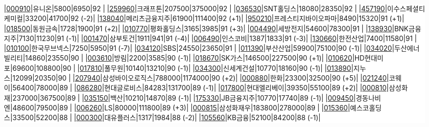 |[000910](https://finance.daum.net/quotes/A000910)|유니온|5800|6950|92 |
|[259960](https://finance.daum.net/quotes/A259960)|크래프톤|207500|375000|92 |
|[036530](https://finance.daum.net/quotes/A036530)|SNT홀딩스|18080|28350|92 |
|[457190](https://finance.daum.net/quotes/A457190)|이수스페셜티케미컬|33200|41700|92 (-2)|
|[138040](https://finance.daum.net/quotes/A138040)|메리츠금융지주|61900|111400|92 (+1)|
|[950210](https://finance.daum.net/quotes/A950210)|프레스티지바이오파마|8490|15320|91 (+1)|
|[018500](https://finance.daum.net/quotes/A018500)|동원금속|1728|1900|91 (+2)|
|[010770](https://finance.daum.net/quotes/A010770)|평화홀딩스|3165|3985|91 (+3)|
|[004490](https://finance.daum.net/quotes/A004490)|세방전지|54600|78300|91 |
|[138930](https://finance.daum.net/quotes/A138930)|BNK금융지주|7130|11230|91 (-1)|
|[001470](https://finance.daum.net/quotes/A001470)|삼부토건|1911|941|91 (-4)|
|[006490](https://finance.daum.net/quotes/A006490)|인스코비|1387|1833|91 (-3)|
|[130660](https://finance.daum.net/quotes/A130660)|한전산업|7400|11580|91 |
|[010100](https://finance.daum.net/quotes/A010100)|한국무브넥스|7250|5950|91 (-7)|
|[034120](https://finance.daum.net/quotes/A034120)|SBS|24550|23650|91 |
|[011390](https://finance.daum.net/quotes/A011390)|부산산업|59900|75100|90 (-1)|
|[034020](https://finance.daum.net/quotes/A034020)|두산에너빌리티|14860|23550|90 |
|[003610](https://finance.daum.net/quotes/A003610)|방림|2200|3585|90 (-1)|
|[018670](https://finance.daum.net/quotes/A018670)|SK가스|146500|227500|90 (+1)|
|[010620](https://finance.daum.net/quotes/A010620)|HD현대미포|69600|108800|90 |
|[017810](https://finance.daum.net/quotes/A017810)|풀무원|10140|13210|90 (-1)|
|[034300](https://finance.daum.net/quotes/A034300)|신세계건설|10770|18160|90 (-1)|
|[013890](https://finance.daum.net/quotes/A013890)|지누스|12099|20350|90 |
|[207940](https://finance.daum.net/quotes/A207940)|삼성바이오로직스|788000|1174000|90 (+2)|
|[000880](https://finance.daum.net/quotes/A000880)|한화|23300|32500|90 (+5)|
|[021240](https://finance.daum.net/quotes/A021240)|코웨이|56400|78000|89 |
|[086280](https://finance.daum.net/quotes/A086280)|현대글로비스|84283|131700|89 (-1)|
|[017800](https://finance.daum.net/quotes/A017800)|현대엘리베이|39350|55100|89 (+2)|
|[000810](https://finance.daum.net/quotes/A000810)|삼성화재|237000|367500|89 |
|[035150](https://finance.daum.net/quotes/A035150)|백산|10210|14870|89 (-1)|
|[175330](https://finance.daum.net/quotes/A175330)|JB금융지주|10770|17740|89 (-1)|
|[009450](https://finance.daum.net/quotes/A009450)|경동나비엔|48600|79500|89 |
|[006260](https://finance.daum.net/quotes/A006260)|LS|80000|111800|89 (+3)|
|[000815](https://finance.daum.net/quotes/A000815)|삼성화재우|183800|278000|89 |
|[015360](https://finance.daum.net/quotes/A015360)|예스코홀딩스|33500|52200|88 |
|[000300](https://finance.daum.net/quotes/A000300)|대유플러스|1317|1984|88 (-2)|
|[105560](https://finance.daum.net/quotes/A105560)|KB금융|52100|84200|88 (-1)|